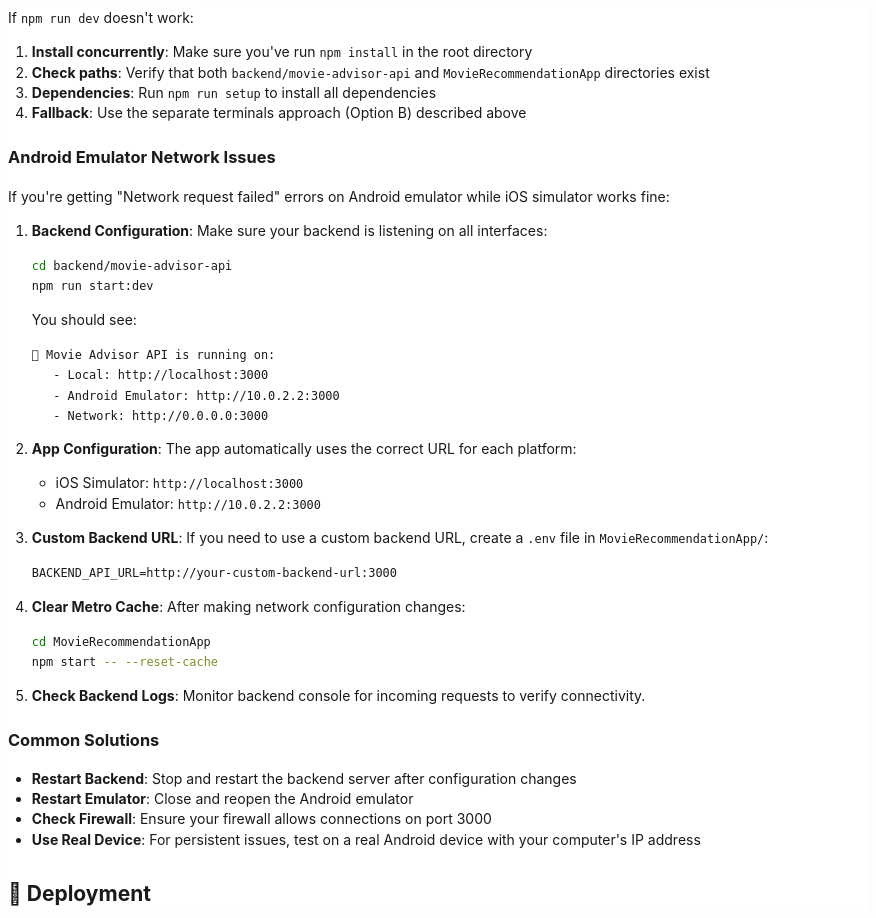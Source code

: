 If `npm run dev` doesn't work:

1. **Install concurrently**: Make sure you've run `npm install` in the root directory
2. **Check paths**: Verify that both `backend/movie-advisor-api` and `MovieRecommendationApp` directories exist
3. **Dependencies**: Run `npm run setup` to install all dependencies
4. **Fallback**: Use the separate terminals approach (Option B) described above

### Android Emulator Network Issues

If you're getting "Network request failed" errors on Android emulator while iOS simulator works fine:

1. **Backend Configuration**: Make sure your backend is listening on all interfaces:

   ```bash
   cd backend/movie-advisor-api
   npm run start:dev
   ```

   You should see:

   ```
   🚀 Movie Advisor API is running on:
      - Local: http://localhost:3000
      - Android Emulator: http://10.0.2.2:3000
      - Network: http://0.0.0.0:3000
   ```

2. **App Configuration**: The app automatically uses the correct URL for each platform:

   - iOS Simulator: `http://localhost:3000`
   - Android Emulator: `http://10.0.2.2:3000`

3. **Custom Backend URL**: If you need to use a custom backend URL, create a `.env` file in `MovieRecommendationApp/`:

   ```env
   BACKEND_API_URL=http://your-custom-backend-url:3000
   ```

4. **Clear Metro Cache**: After making network configuration changes:

   ```bash
   cd MovieRecommendationApp
   npm start -- --reset-cache
   ```

5. **Check Backend Logs**: Monitor backend console for incoming requests to verify connectivity.

### Common Solutions

- **Restart Backend**: Stop and restart the backend server after configuration changes
- **Restart Emulator**: Close and reopen the Android emulator
- **Check Firewall**: Ensure your firewall allows connections on port 3000
- **Use Real Device**: For persistent issues, test on a real Android device with your computer's IP address

## 🚀 Deployment
